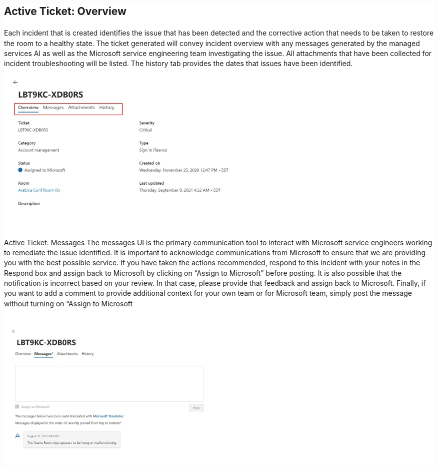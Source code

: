 ## Active Ticket: Overview
Each incident that is created identifies the issue that has been detected and the corrective action that needs to be taken to restore the room to a healthy state. The ticket generated will convey incident overview with any messages generated by the managed services AI as well as the Microsoft service engineering team investigating the issue. All attachments that have been collected for incident troubleshooting will be listed. The history tab provides the dates that issues have been identified.

![Figure 12](../media/rooms-monitoring-012.png) 

Active Ticket: Messages 
The messages UI is the primary communication tool to interact with Microsoft service engineers working to remediate the issue identified. It is important to acknowledge communications from Microsoft to ensure that we are providing you with the best possible service. If you have taken the actions recommended, respond to this incident with your notes in the Respond box and assign back to Microsoft by clicking on “Assign to Microsoft” before posting.
It is also possible that the notification is incorrect based on your review. In that case, please provide that feedback and assign back to Microsoft. 
 Finally, if you want to add a comment to provide additional context for your own team or for Microsoft team, simply post the message without turning on “Assign to Microsoft

![Figure 13](../media/rooms-monitoring-013.png) 
